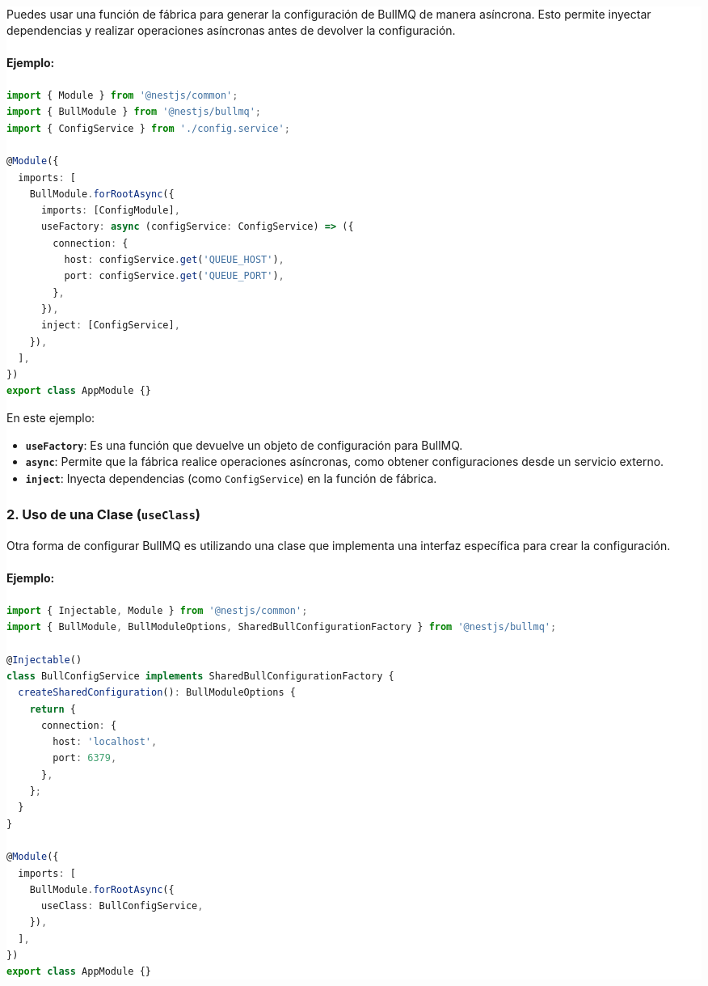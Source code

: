 Puedes usar una función de fábrica para generar la configuración de BullMQ de manera asíncrona. Esto permite inyectar dependencias y realizar operaciones asíncronas antes de devolver la configuración.

#### Ejemplo:

```typescript
import { Module } from '@nestjs/common';
import { BullModule } from '@nestjs/bullmq';
import { ConfigService } from './config.service';

@Module({
  imports: [
    BullModule.forRootAsync({
      imports: [ConfigModule],
      useFactory: async (configService: ConfigService) => ({
        connection: {
          host: configService.get('QUEUE_HOST'),
          port: configService.get('QUEUE_PORT'),
        },
      }),
      inject: [ConfigService],
    }),
  ],
})
export class AppModule {}
```

En este ejemplo:

- **`useFactory`**: Es una función que devuelve un objeto de configuración para BullMQ.
- **`async`**: Permite que la fábrica realice operaciones asíncronas, como obtener configuraciones desde un servicio externo.
- **`inject`**: Inyecta dependencias (como `ConfigService`) en la función de fábrica.

### 2. Uso de una Clase (`useClass`)

Otra forma de configurar BullMQ es utilizando una clase que implementa una interfaz específica para crear la configuración.

#### Ejemplo:

```typescript
import { Injectable, Module } from '@nestjs/common';
import { BullModule, BullModuleOptions, SharedBullConfigurationFactory } from '@nestjs/bullmq';

@Injectable()
class BullConfigService implements SharedBullConfigurationFactory {
  createSharedConfiguration(): BullModuleOptions {
    return {
      connection: {
        host: 'localhost',
        port: 6379,
      },
    };
  }
}

@Module({
  imports: [
    BullModule.forRootAsync({
      useClass: BullConfigService,
    }),
  ],
})
export class AppModule {}
```